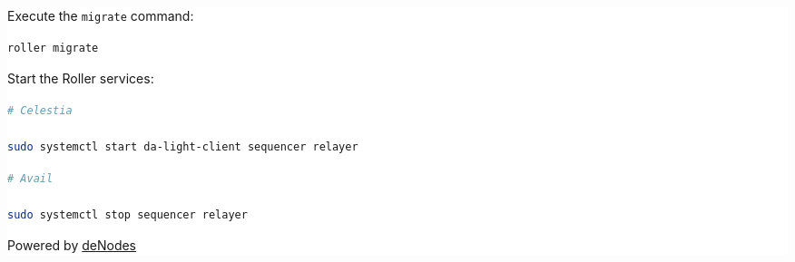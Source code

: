 Execute the `migrate` command:
```bash
roller migrate
```

Start the Roller services:
```bash
# Celestia

sudo systemctl start da-light-client sequencer relayer
```
```bash
# Avail

sudo systemctl stop sequencer relayer
```

Powered by [deNodes](https://twitter.com/_denodes)

